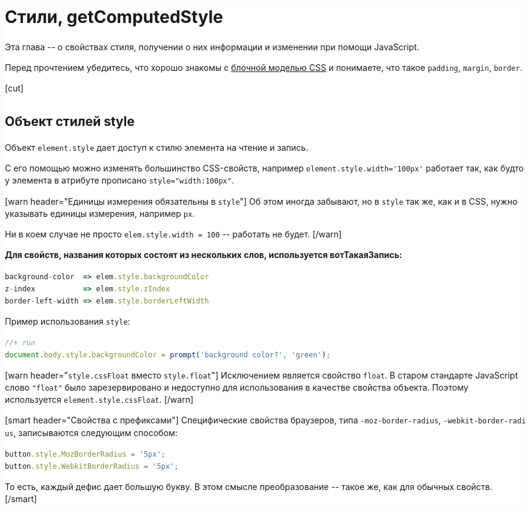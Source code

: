 # Стили, getComputedStyle

Эта глава -- о свойствах стиля, получении о них информации и изменении при помощи JavaScript.
 	 	
Перед прочтением убедитесь, что хорошо знакомы с <a href="http://www.w3.org/TR/CSS2/box.html">блочной моделью CSS</a> и понимаете, что такое `padding`, `margin`, `border`.
 	 	
[cut]

## Объект стилей style   

Объект `element.style` дает доступ к стилю элемента на чтение и запись.

С его помощью можно изменять большинство CSS-свойств, например `element.style.width='100px'` работает так, как будто у элемента в атрибуте прописано `style="width:100px"`. 

[warn header="Единицы измерения обязательны в `style`"]
Об этом иногда забывают, но в `style` так же, как и в CSS, нужно указывать единицы измерения, например `px`. 

Ни в коем случае не просто `elem.style.width = 100` -- работать не будет.
[/warn]

**Для свойств, названия которых состоят из нескольких слов, используется вотТакаяЗапись:**

```js
background-color  => elem.style.backgroundColor
z-index           => elem.style.zIndex
border-left-width => elem.style.borderLeftWidth
```

Пример использования `style`:

```js
//+ run
document.body.style.backgroundColor = prompt('background color?', 'green');
```

[warn header="`style.cssFloat` вместо `style.float`"]
Исключением является свойство `float`. В старом стандарте JavaScript слово `"float"` было зарезервировано и недоступно для использования в качестве свойства объекта. Поэтому используется `element.style.cssFloat`.
[/warn]

[smart header="Свойства с префиксами"]
Специфические свойства браузеров, типа `-moz-border-radius`, `-webkit-border-radius`, записываются следующим способом:

```js
button.style.MozBorderRadius = '5px';
button.style.WebkitBorderRadius = '5px';
```

То есть, каждый дефис дает большую букву. В этом смысле преобразование -- такое же, как для обычных свойств.
[/smart]
